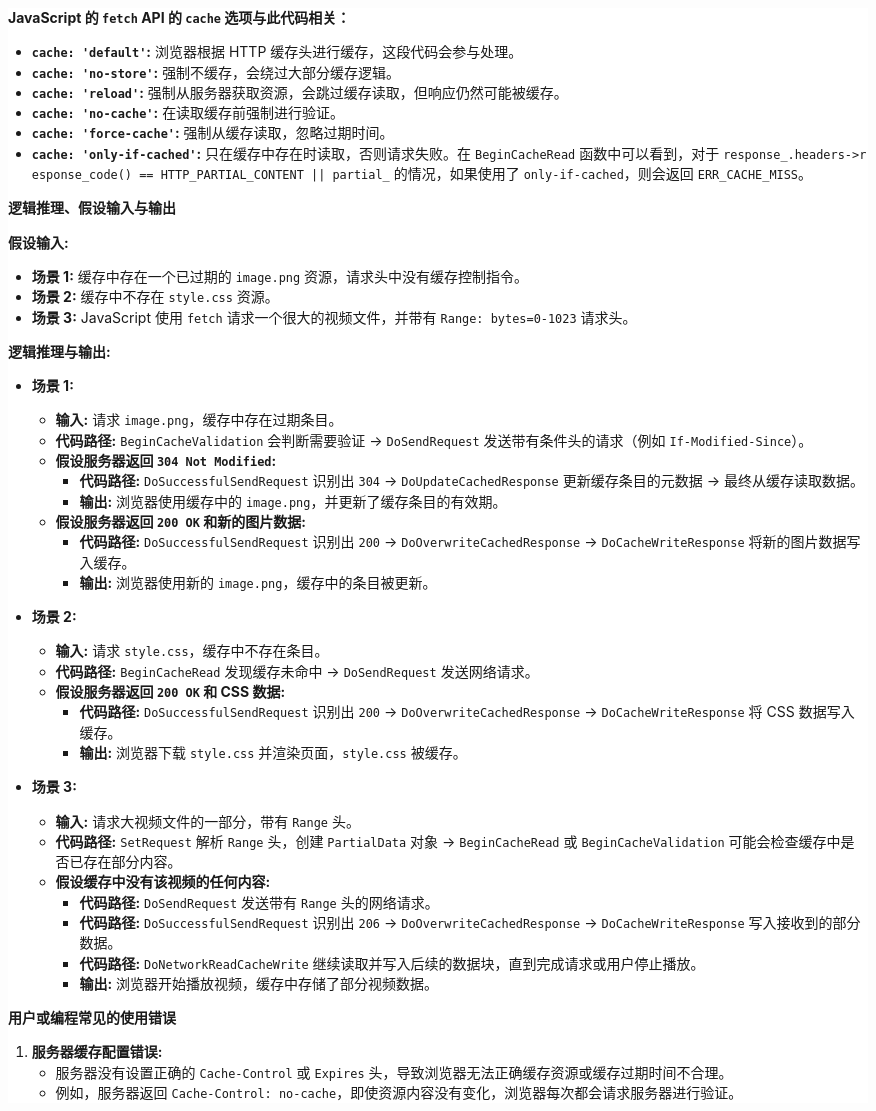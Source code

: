 **JavaScript 的 `fetch` API 的 `cache` 选项与此代码相关：**

- **`cache: 'default'`:**  浏览器根据 HTTP 缓存头进行缓存，这段代码会参与处理。
- **`cache: 'no-store'`:**  强制不缓存，会绕过大部分缓存逻辑。
- **`cache: 'reload'`:**  强制从服务器获取资源，会跳过缓存读取，但响应仍然可能被缓存。
- **`cache: 'no-cache'`:**  在读取缓存前强制进行验证。
- **`cache: 'force-cache'`:**  强制从缓存读取，忽略过期时间。
- **`cache: 'only-if-cached'`:**  只在缓存中存在时读取，否则请求失败。在 `BeginCacheRead` 函数中可以看到，对于 `response_.headers->response_code() == HTTP_PARTIAL_CONTENT || partial_` 的情况，如果使用了 `only-if-cached`，则会返回 `ERR_CACHE_MISS`。

**逻辑推理、假设输入与输出**

**假设输入:**

- **场景 1:** 缓存中存在一个已过期的 `image.png` 资源，请求头中没有缓存控制指令。
- **场景 2:** 缓存中不存在 `style.css` 资源。
- **场景 3:**  JavaScript 使用 `fetch` 请求一个很大的视频文件，并带有 `Range: bytes=0-1023` 请求头。

**逻辑推理与输出:**

- **场景 1:**
    - **输入:**  请求 `image.png`，缓存中存在过期条目。
    - **代码路径:**  `BeginCacheValidation` 会判断需要验证 -> `DoSendRequest` 发送带有条件头的请求（例如 `If-Modified-Since`）。
    - **假设服务器返回 `304 Not Modified`:**
        - **代码路径:** `DoSuccessfulSendRequest` 识别出 `304` -> `DoUpdateCachedResponse` 更新缓存条目的元数据 ->  最终从缓存读取数据。
        - **输出:**  浏览器使用缓存中的 `image.png`，并更新了缓存条目的有效期。
    - **假设服务器返回 `200 OK` 和新的图片数据:**
        - **代码路径:** `DoSuccessfulSendRequest` 识别出 `200` -> `DoOverwriteCachedResponse` -> `DoCacheWriteResponse` 将新的图片数据写入缓存。
        - **输出:** 浏览器使用新的 `image.png`，缓存中的条目被更新。

- **场景 2:**
    - **输入:** 请求 `style.css`，缓存中不存在条目。
    - **代码路径:** `BeginCacheRead` 发现缓存未命中 -> `DoSendRequest` 发送网络请求。
    - **假设服务器返回 `200 OK` 和 CSS 数据:**
        - **代码路径:** `DoSuccessfulSendRequest` 识别出 `200` -> `DoOverwriteCachedResponse` -> `DoCacheWriteResponse` 将 CSS 数据写入缓存。
        - **输出:** 浏览器下载 `style.css` 并渲染页面，`style.css` 被缓存。

- **场景 3:**
    - **输入:**  请求大视频文件的一部分，带有 `Range` 头。
    - **代码路径:** `SetRequest` 解析 `Range` 头，创建 `PartialData` 对象 -> `BeginCacheRead` 或 `BeginCacheValidation` 可能会检查缓存中是否已存在部分内容。
    - **假设缓存中没有该视频的任何内容:**
        - **代码路径:** `DoSendRequest` 发送带有 `Range` 头的网络请求。
        - **代码路径:** `DoSuccessfulSendRequest` 识别出 `206` -> `DoOverwriteCachedResponse` -> `DoCacheWriteResponse` 写入接收到的部分数据。
        - **代码路径:** `DoNetworkReadCacheWrite` 继续读取并写入后续的数据块，直到完成请求或用户停止播放。
        - **输出:** 浏览器开始播放视频，缓存中存储了部分视频数据。

**用户或编程常见的使用错误**

1. **服务器缓存配置错误:**
   - 服务器没有设置正确的 `Cache-Control` 或 `Expires` 头，导致浏览器无法正确缓存资源或缓存过期时间不合理。
   - 例如，服务器返回 `Cache-Control: no-cache`，即使资源内容没有变化，浏览器每次都会请求服务器进行验证。
